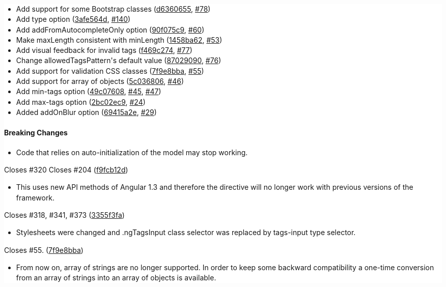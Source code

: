   * Add support for some Bootstrap classes ([d6360655](https://github.com/mbenford/ngTagsInput/commit/d6360655d7444e4979ccfb6092f79ba0a82edfc6), [#78](https://github.com/mbenford/ngTagsInput/issues/78))
  * Add type option ([3afe564d](https://github.com/mbenford/ngTagsInput/commit/3afe564d4be4f5726638132bb6329a259c9422fd), [#140](https://github.com/mbenford/ngTagsInput/issues/140))
  * Add addFromAutocompleteOnly option ([90f075c9](https://github.com/mbenford/ngTagsInput/commit/90f075c991866b99bd830529913483ea5e32a63f), [#60](https://github.com/mbenford/ngTagsInput/issues/60))
  * Make maxLength consistent with minLength ([1458ba62](https://github.com/mbenford/ngTagsInput/commit/1458ba624a876a25ac0d8776388ecf4a16cc6aa7), [#53](https://github.com/mbenford/ngTagsInput/issues/53))
  * Add visual feedback for invalid tags ([f469c274](https://github.com/mbenford/ngTagsInput/commit/f469c274b09397ca88004da78670dc090bf693e0), [#77](https://github.com/mbenford/ngTagsInput/issues/77))
  * Change allowedTagsPattern's default value ([87029090](https://github.com/mbenford/ngTagsInput/commit/8702909009f998114765b6673c565dda4b038b43), [#76](https://github.com/mbenford/ngTagsInput/issues/76))
  * Add support for validation CSS classes ([7f9e8bba](https://github.com/mbenford/ngTagsInput/commit/7f9e8bba7defca2c0f7c75b933b2e9c336f72b47), [#55](https://github.com/mbenford/ngTagsInput/issues/55))
  * Add support for array of objects ([5c036806](https://github.com/mbenford/ngTagsInput/commit/5c036806a41d425e194d0496d9f091fb927b42c3), [#46](https://github.com/mbenford/ngTagsInput/issues/46))
  * Add min-tags option ([49c07608](https://github.com/mbenford/ngTagsInput/commit/49c076089b93f41decf751b662437a29fa28c7ea), [#45](https://github.com/mbenford/ngTagsInput/issues/45), [#47](https://github.com/mbenford/ngTagsInput/issues/47))
  * Add max-tags option ([2bc02ec9](https://github.com/mbenford/ngTagsInput/commit/2bc02ec9f9c04fab5ef715efbc40914f7301fc22), [#24](https://github.com/mbenford/ngTagsInput/issues/24))
  * Added addOnBlur option ([69415a2e](https://github.com/mbenford/ngTagsInput/commit/69415a2e3f5f703afd7960f51cc0ad1cf82ab51c), [#29](https://github.com/mbenford/ngTagsInput/issues/29))

#### Breaking Changes

* Code that relies on auto-initialization of the model may
stop working.

Closes #320
Closes #204
 ([f9fcb12d](https://github.com/mbenford/ngTagsInput/commit/f9fcb12dc1c71a77e52ba573cd4505e663131625))
* This uses new API methods of Angular 1.3 and therefore
the directive will no longer work with previous versions of the framework.

Closes #318, #341, #373
 ([3355f3fa](https://github.com/mbenford/ngTagsInput/commit/3355f3fa7451dc0b4ca183875ba183a89c543be4))
* Stylesheets were changed and .ngTagsInput class selector
was replaced by tags-input type selector.

Closes #55.
 ([7f9e8bba](https://github.com/mbenford/ngTagsInput/commit/7f9e8bba7defca2c0f7c75b933b2e9c336f72b47))
* From now on, array of strings are no longer supported. In
order to keep some backward compatibility a one-time conversion from an
array of strings into an array of objects is available.
